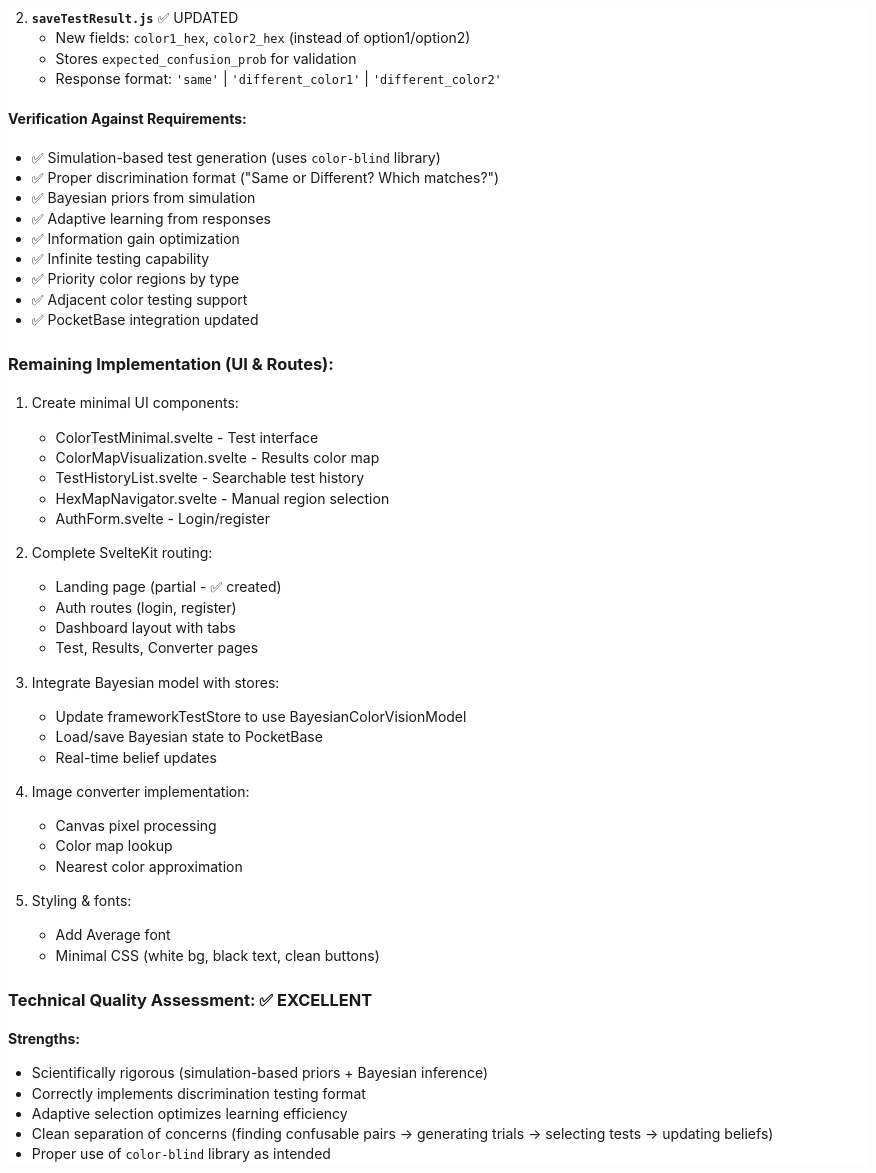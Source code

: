 2. **`saveTestResult.js`** ✅ UPDATED
   - New fields: `color1_hex`, `color2_hex` (instead of option1/option2)
   - Stores `expected_confusion_prob` for validation
   - Response format: `'same'` | `'different_color1'` | `'different_color2'`

#### Verification Against Requirements:

- ✅ Simulation-based test generation (uses `color-blind` library)
- ✅ Proper discrimination format ("Same or Different? Which matches?")
- ✅ Bayesian priors from simulation
- ✅ Adaptive learning from responses
- ✅ Information gain optimization
- ✅ Infinite testing capability
- ✅ Priority color regions by type
- ✅ Adjacent color testing support
- ✅ PocketBase integration updated

### Remaining Implementation (UI & Routes):

1. Create minimal UI components:
   - ColorTestMinimal.svelte - Test interface
   - ColorMapVisualization.svelte - Results color map
   - TestHistoryList.svelte - Searchable test history
   - HexMapNavigator.svelte - Manual region selection
   - AuthForm.svelte - Login/register

2. Complete SvelteKit routing:
   - Landing page (partial - ✅ created)
   - Auth routes (login, register)
   - Dashboard layout with tabs
   - Test, Results, Converter pages

3. Integrate Bayesian model with stores:
   - Update frameworkTestStore to use BayesianColorVisionModel
   - Load/save Bayesian state to PocketBase
   - Real-time belief updates

4. Image converter implementation:
   - Canvas pixel processing
   - Color map lookup
   - Nearest color approximation

5. Styling & fonts:
   - Add Average font
   - Minimal CSS (white bg, black text, clean buttons)

### Technical Quality Assessment: ✅ EXCELLENT

**Strengths:**

- Scientifically rigorous (simulation-based priors + Bayesian inference)
- Correctly implements discrimination testing format
- Adaptive selection optimizes learning efficiency
- Clean separation of concerns (finding confusable pairs → generating trials → selecting tests → updating beliefs)
- Proper use of `color-blind` library as intended
